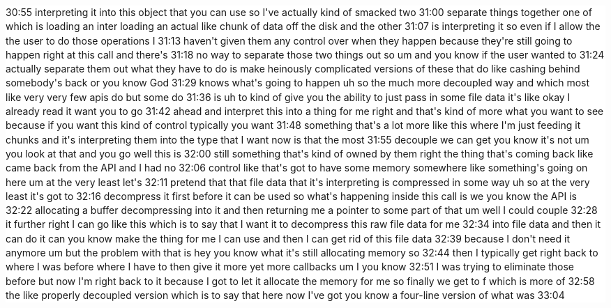 30:55
interpreting it into this object that you can use so I've actually kind of smacked two
31:00
separate things together one of which is loading an inter loading an actual like chunk of data off the disk and the other
31:07
is interpreting it so even if I allow the the user to do those operations I
31:13
haven't given them any control over when they happen because they're still going to happen right at this call and there's
31:18
no way to separate those two things out so um and you know if the user wanted to
31:24
actually separate them out what they have to do is make heinously complicated versions of these that do like cashing behind somebody's back or you know God
31:29
knows what's going to happen uh so the much more decoupled way and which most like very very few apis do but some do
31:36
is uh to kind of give you the ability to just pass in some file data it's like okay I already read it want you to go
31:42
ahead and interpret this into a thing for me right and that's kind of more what you want to see because if you want this kind of control typically you want
31:48
something that's a lot more like this where I'm just feeding it chunks and it's interpreting them into the type that I want now is that the most
31:55
decouple we can get you know it's not um you look at that and you go well this is
32:00
still something that's kind of owned by them right the thing that's coming back like came back from the API and I had no
32:06
control like that's got to have some memory somewhere like something's going on here um at the very least let's
32:11
pretend that that file data that it's interpreting is compressed in some way uh so at the very least it's got to
32:16
decompress it first before it can be used so what's happening inside this call is we you know the API is
32:22
allocating a buffer decompressing into it and then returning me a pointer to some part of that um well I could couple
32:28
it further right I can go like this which is to say that I want it to decompress this raw file data for me
32:34
into file data and then it can do it can you know make the thing for me I can use and then I can get rid of this file data
32:39
because I don't need it anymore um but the problem with that is hey you know what it's still allocating memory so
32:44
then I typically get right back to where I was before where I have to then give it more yet more callbacks um I you know
32:51
I was trying to eliminate those before but now I'm right back to it because I got to let it allocate the memory for me so finally we get to f which is more of
32:58
the like properly decoupled version which is to say that here now I've got you know a four-line version of what was
33:04